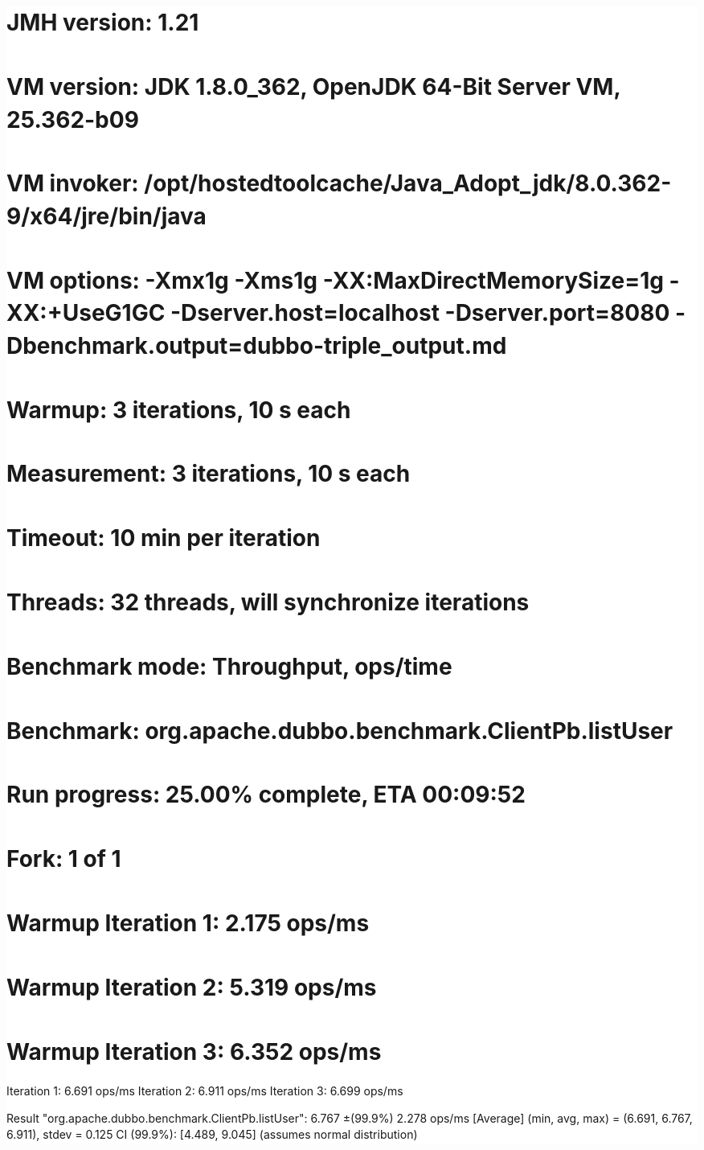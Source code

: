 
# JMH version: 1.21
# VM version: JDK 1.8.0_362, OpenJDK 64-Bit Server VM, 25.362-b09
# VM invoker: /opt/hostedtoolcache/Java_Adopt_jdk/8.0.362-9/x64/jre/bin/java
# VM options: -Xmx1g -Xms1g -XX:MaxDirectMemorySize=1g -XX:+UseG1GC -Dserver.host=localhost -Dserver.port=8080 -Dbenchmark.output=dubbo-triple_output.md
# Warmup: 3 iterations, 10 s each
# Measurement: 3 iterations, 10 s each
# Timeout: 10 min per iteration
# Threads: 32 threads, will synchronize iterations
# Benchmark mode: Throughput, ops/time
# Benchmark: org.apache.dubbo.benchmark.ClientPb.listUser

# Run progress: 25.00% complete, ETA 00:09:52
# Fork: 1 of 1
# Warmup Iteration   1: 2.175 ops/ms
# Warmup Iteration   2: 5.319 ops/ms
# Warmup Iteration   3: 6.352 ops/ms
Iteration   1: 6.691 ops/ms
Iteration   2: 6.911 ops/ms
Iteration   3: 6.699 ops/ms


Result "org.apache.dubbo.benchmark.ClientPb.listUser":
  6.767 ±(99.9%) 2.278 ops/ms [Average]
  (min, avg, max) = (6.691, 6.767, 6.911), stdev = 0.125
  CI (99.9%): [4.489, 9.045] (assumes normal distribution)
